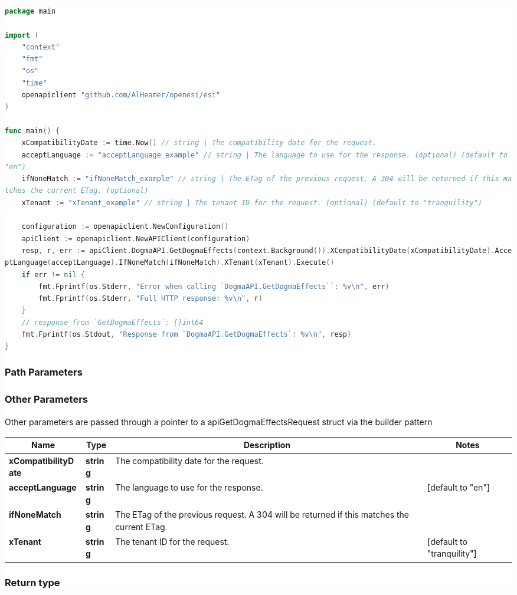 ```go
package main

import (
	"context"
	"fmt"
	"os"
    "time"
	openapiclient "github.com/AlHeamer/openesi/esi"
)

func main() {
	xCompatibilityDate := time.Now() // string | The compatibility date for the request.
	acceptLanguage := "acceptLanguage_example" // string | The language to use for the response. (optional) (default to "en")
	ifNoneMatch := "ifNoneMatch_example" // string | The ETag of the previous request. A 304 will be returned if this matches the current ETag. (optional)
	xTenant := "xTenant_example" // string | The tenant ID for the request. (optional) (default to "tranquility")

	configuration := openapiclient.NewConfiguration()
	apiClient := openapiclient.NewAPIClient(configuration)
	resp, r, err := apiClient.DogmaAPI.GetDogmaEffects(context.Background()).XCompatibilityDate(xCompatibilityDate).AcceptLanguage(acceptLanguage).IfNoneMatch(ifNoneMatch).XTenant(xTenant).Execute()
	if err != nil {
		fmt.Fprintf(os.Stderr, "Error when calling `DogmaAPI.GetDogmaEffects``: %v\n", err)
		fmt.Fprintf(os.Stderr, "Full HTTP response: %v\n", r)
	}
	// response from `GetDogmaEffects`: []int64
	fmt.Fprintf(os.Stdout, "Response from `DogmaAPI.GetDogmaEffects`: %v\n", resp)
}
```

### Path Parameters



### Other Parameters

Other parameters are passed through a pointer to a apiGetDogmaEffectsRequest struct via the builder pattern


Name | Type | Description  | Notes
------------- | ------------- | ------------- | -------------
 **xCompatibilityDate** | **string** | The compatibility date for the request. | 
 **acceptLanguage** | **string** | The language to use for the response. | [default to &quot;en&quot;]
 **ifNoneMatch** | **string** | The ETag of the previous request. A 304 will be returned if this matches the current ETag. | 
 **xTenant** | **string** | The tenant ID for the request. | [default to &quot;tranquility&quot;]

### Return type
